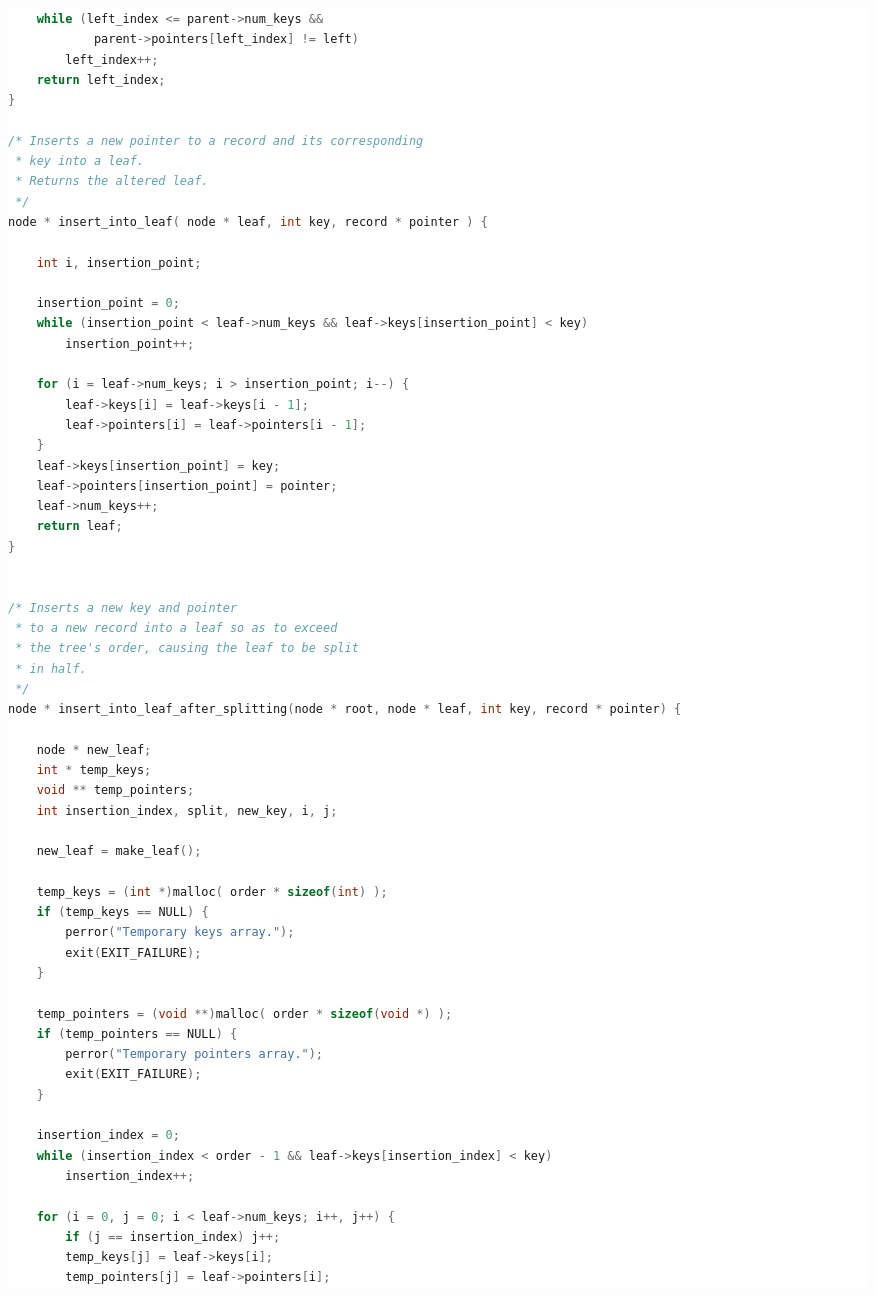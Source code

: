 ```cpp
    while (left_index <= parent->num_keys && 
            parent->pointers[left_index] != left)
        left_index++;
    return left_index;
}

/* Inserts a new pointer to a record and its corresponding
 * key into a leaf.
 * Returns the altered leaf.
 */
node * insert_into_leaf( node * leaf, int key, record * pointer ) {

    int i, insertion_point;

    insertion_point = 0;
    while (insertion_point < leaf->num_keys && leaf->keys[insertion_point] < key)
        insertion_point++;

    for (i = leaf->num_keys; i > insertion_point; i--) {
        leaf->keys[i] = leaf->keys[i - 1];
        leaf->pointers[i] = leaf->pointers[i - 1];
    }
    leaf->keys[insertion_point] = key;
    leaf->pointers[insertion_point] = pointer;
    leaf->num_keys++;
    return leaf;
}


/* Inserts a new key and pointer
 * to a new record into a leaf so as to exceed
 * the tree's order, causing the leaf to be split
 * in half.
 */
node * insert_into_leaf_after_splitting(node * root, node * leaf, int key, record * pointer) {

    node * new_leaf;
    int * temp_keys;
    void ** temp_pointers;
    int insertion_index, split, new_key, i, j;

    new_leaf = make_leaf();

    temp_keys = (int *)malloc( order * sizeof(int) );
    if (temp_keys == NULL) {
        perror("Temporary keys array.");
        exit(EXIT_FAILURE);
    }

    temp_pointers = (void **)malloc( order * sizeof(void *) );
    if (temp_pointers == NULL) {
        perror("Temporary pointers array.");
        exit(EXIT_FAILURE);
    }

    insertion_index = 0;
    while (insertion_index < order - 1 && leaf->keys[insertion_index] < key)
        insertion_index++;

    for (i = 0, j = 0; i < leaf->num_keys; i++, j++) {
        if (j == insertion_index) j++;
        temp_keys[j] = leaf->keys[i];
        temp_pointers[j] = leaf->pointers[i];
```